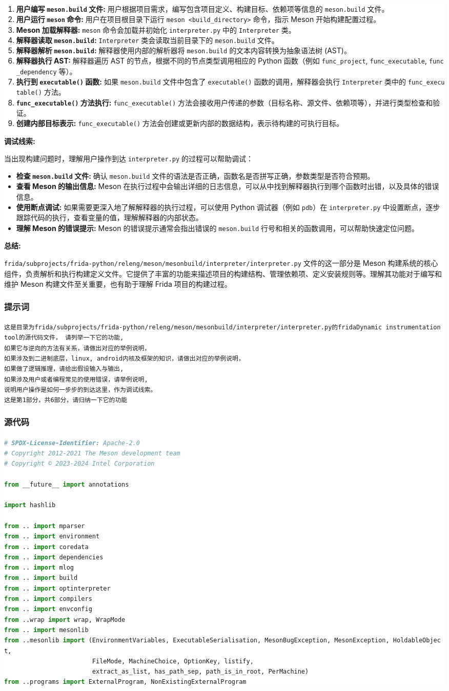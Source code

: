 1. **用户编写 `meson.build` 文件:**  用户根据项目需求，编写包含项目定义、构建目标、依赖项等信息的 `meson.build` 文件。
2. **用户运行 `meson` 命令:**  用户在项目根目录下运行 `meson <build_directory>` 命令，指示 Meson 开始构建配置过程。
3. **Meson 加载解释器:**  `meson` 命令会加载并初始化 `interpreter.py` 中的 `Interpreter` 类。
4. **解释器读取 `meson.build`:**  `Interpreter` 类会读取当前目录下的 `meson.build` 文件。
5. **解释器解析 `meson.build`:**  解释器使用内部的解析器将 `meson.build` 的文本内容转换为抽象语法树 (AST)。
6. **解释器执行 AST:**  解释器遍历 AST 的节点，根据不同的节点类型调用相应的 Python 函数（例如 `func_project`, `func_executable`, `func_dependency` 等）。
7. **执行到 `executable()` 函数:**  如果 `meson.build` 文件中包含了 `executable()` 函数的调用，解释器会执行 `Interpreter` 类中的 `func_executable()` 方法。
8. **`func_executable()` 方法执行:**  `func_executable()` 方法会接收用户传递的参数（目标名称、源文件、依赖项等），并进行类型检查和验证。
9. **创建内部目标表示:**  `func_executable()` 方法会创建或更新内部的数据结构，表示待构建的可执行目标。

**调试线索:**

当出现构建问题时，理解用户操作到达 `interpreter.py` 的过程可以帮助调试：

* **检查 `meson.build` 文件:**  确认 `meson.build` 文件的语法是否正确，函数名是否拼写正确，参数类型是否符合预期。
* **查看 Meson 的输出信息:**  Meson 在执行过程中会输出详细的日志信息，可以从中找到解释器执行到哪个函数时出错，以及具体的错误信息。
* **使用断点调试:**  如果需要更深入地了解解释器的执行过程，可以使用 Python 调试器（例如 `pdb`）在 `interpreter.py` 中设置断点，逐步跟踪代码的执行，查看变量的值，理解解释器的内部状态。
* **理解 Meson 的错误提示:**  Meson 的错误提示通常会指出错误的 `meson.build` 行号和相关的函数调用，可以帮助快速定位问题。

**总结:**

`frida/subprojects/frida-python/releng/meson/mesonbuild/interpreter/interpreter.py` 文件的这一部分是 Meson 构建系统的核心组件，负责解析和执行构建定义文件。它提供了丰富的功能来描述项目的构建结构、管理依赖项、定义安装规则等。理解其功能对于编写和维护 Meson 构建文件至关重要，也有助于理解 Frida 项目的构建过程。

### 提示词
```
这是目录为frida/subprojects/frida-python/releng/meson/mesonbuild/interpreter/interpreter.py的fridaDynamic instrumentation tool的源代码文件， 请列举一下它的功能, 
如果它与逆向的方法有关系，请做出对应的举例说明，
如果涉及到二进制底层，linux, android内核及框架的知识，请做出对应的举例说明，
如果做了逻辑推理，请给出假设输入与输出,
如果涉及用户或者编程常见的使用错误，请举例说明,
说明用户操作是如何一步步的到达这里，作为调试线索。
这是第1部分，共6部分，请归纳一下它的功能
```

### 源代码
```python
# SPDX-License-Identifier: Apache-2.0
# Copyright 2012-2021 The Meson development team
# Copyright © 2023-2024 Intel Corporation

from __future__ import annotations

import hashlib

from .. import mparser
from .. import environment
from .. import coredata
from .. import dependencies
from .. import mlog
from .. import build
from .. import optinterpreter
from .. import compilers
from .. import envconfig
from ..wrap import wrap, WrapMode
from .. import mesonlib
from ..mesonlib import (EnvironmentVariables, ExecutableSerialisation, MesonBugException, MesonException, HoldableObject,
                        FileMode, MachineChoice, OptionKey, listify,
                        extract_as_list, has_path_sep, path_is_in_root, PerMachine)
from ..programs import ExternalProgram, NonExistingExternalProgram
```